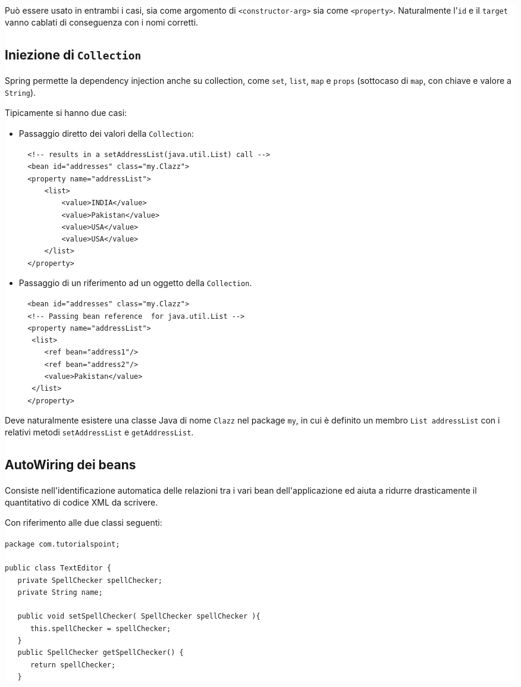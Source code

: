 Può essere usato in entrambi i casi, sia come argomento di 
`<constructor-arg>` sia come `<property>`. Naturalmente l'`id` e il 
`target` vanno cablati di conseguenza con i nomi corretti.

## Iniezione di `Collection`

Spring permette la dependency injection anche su collection, come `set`,
`list`, `map` e `props` (sottocaso di `map`, con chiave e valore a `String`). 

Tipicamente si hanno due casi:

- Passaggio diretto dei valori della `Collection`:

		<!-- results in a setAddressList(java.util.List) call -->
		<bean id="addresses" class="my.Clazz">
		<property name="addressList">
			<list>
		    	<value>INDIA</value>
		    	<value>Pakistan</value>
		        <value>USA</value>
		        <value>USA</value>
		    </list>
		</property>

- Passaggio di un riferimento ad un oggetto della `Collection`.
	
		<bean id="addresses" class="my.Clazz">
		<!-- Passing bean reference  for java.util.List -->
		<property name="addressList">
		 <list>
		    <ref bean="address1"/>
		    <ref bean="address2"/>
		    <value>Pakistan</value>
		 </list>
		</property>

Deve naturalmente esistere una classe Java di nome `Clazz` nel 
package `my`, in cui è definito un membro `List addressList` con 
i relativi metodi `setAddressList` e `getAddressList`.

## AutoWiring dei beans

Consiste nell'identificazione automatica delle relazioni tra i vari bean
dell'applicazione ed aiuta a ridurre drasticamente il quantitativo di 
codice XML da scrivere.

Con riferimento alle due classi seguenti:

	package com.tutorialspoint;
	
	public class TextEditor {
	   private SpellChecker spellChecker;
	   private String name;
	
	   public void setSpellChecker( SpellChecker spellChecker ){
	      this.spellChecker = spellChecker;
	   }
	   public SpellChecker getSpellChecker() {
	      return spellChecker;
	   }
	